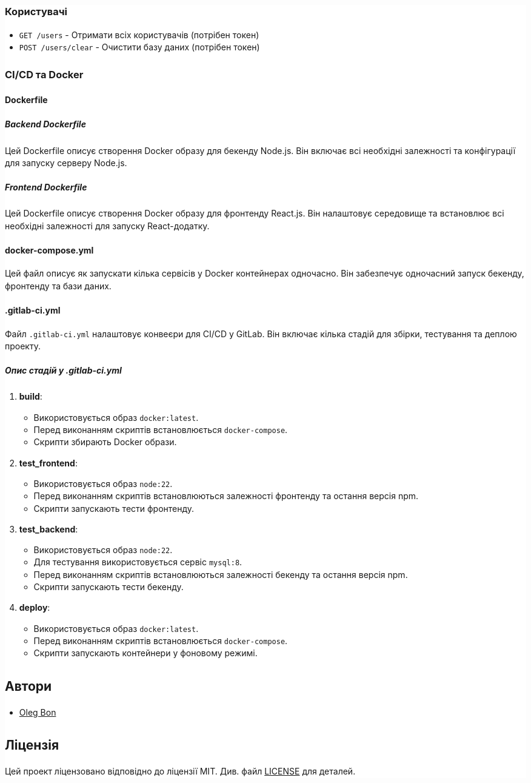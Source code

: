 ### Користувачі

- `GET /users` - Отримати всіх користувачів (потрібен токен)
- `POST /users/clear` - Очистити базу даних (потрібен токен)

### CI/CD та Docker

#### Dockerfile

##### Backend Dockerfile

Цей Dockerfile описує створення Docker образу для бекенду Node.js. Він включає всі необхідні залежності та конфігурації для запуску серверу Node.js.

##### Frontend Dockerfile

Цей Dockerfile описує створення Docker образу для фронтенду React.js. Він налаштовує середовище та встановлює всі необхідні залежності для запуску React-додатку.

#### docker-compose.yml

Цей файл описує як запускати кілька сервісів у Docker контейнерах одночасно. Він забезпечує одночасний запуск бекенду, фронтенду та бази даних.

#### .gitlab-ci.yml

Файл `.gitlab-ci.yml` налаштовує конвеєри для CI/CD у GitLab. Він включає кілька стадій для збірки, тестування та деплою проекту.

##### Опис стадій у .gitlab-ci.yml

1. **build**:

   - Використовується образ `docker:latest`.
   - Перед виконанням скриптів встановлюється `docker-compose`.
   - Скрипти збирають Docker образи.

2. **test_frontend**:

   - Використовується образ `node:22`.
   - Перед виконанням скриптів встановлюються залежності фронтенду та остання версія npm.
   - Скрипти запускають тести фронтенду.

3. **test_backend**:

   - Використовується образ `node:22`.
   - Для тестування використовується сервіс `mysql:8`.
   - Перед виконанням скриптів встановлюються залежності бекенду та остання версія npm.
   - Скрипти запускають тести бекенду.

4. **deploy**:
   - Використовується образ `docker:latest`.
   - Перед виконанням скриптів встановлюється `docker-compose`.
   - Скрипти запускають контейнери у фоновому режимі.

## Автори

- [Oleg Bon](https://github.com/OlegBon)

## Ліцензія

Цей проект ліцензовано відповідно до ліцензії MIT. Див. файл [LICENSE](./LICENSE) для деталей.
